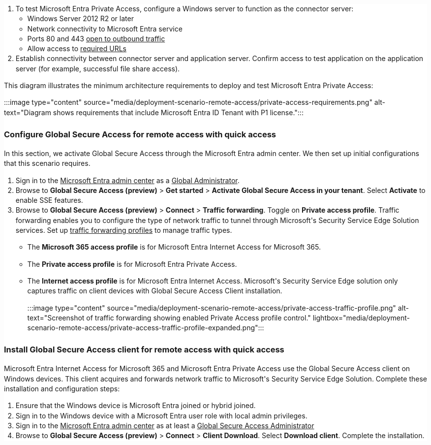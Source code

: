 1. To test Microsoft Entra Private Access, configure a Windows server to function as the connector server:
   - Windows Server 2012 R2 or later
   - Network connectivity to Microsoft Entra service
   - Ports 80 and 443 [open to outbound traffic](../global-secure-access/how-to-configure-connectors.md#open-ports)
   - Allow access to [required URLs](../global-secure-access/how-to-configure-connectors.md#allow-access-to-urls)
1. Establish connectivity between connector server and application server. Confirm access to test application on the application server (for example, successful file share access).

This diagram illustrates the minimum architecture requirements to deploy and test Microsoft Entra Private Access:

:::image type="content" source="media/deployment-scenario-remote-access/private-access-requirements.png" alt-text="Diagram shows requirements that include Microsoft Entra ID Tenant with P1 license.":::

### Configure Global Secure Access for remote access with quick access

In this section, we activate Global Secure Access through the Microsoft Entra admin center. We then set up initial configurations that this scenario requires.

1. Sign in to the [Microsoft Entra admin center](https://entra.microsoft.com) as a [Global Administrator](/entra/identity/role-based-access-control/permissions-reference#global-administrator).
1. Browse to **Global Secure Access (preview)** > **Get started** > **Activate Global Secure Access in your tenant**. Select **Activate** to enable SSE features.
1. Browse to **Global Secure Access (preview)** > **Connect** > **Traffic forwarding**. Toggle on **Private access profile**. Traffic forwarding enables you to configure the type of network traffic to tunnel through Microsoft's Security Service Edge Solution services. Set up [traffic forwarding profiles](../global-secure-access/concept-traffic-forwarding.md) to manage traffic types.
   - The **Microsoft 365 access profile** is for Microsoft Entra Internet Access for Microsoft 365.
   - The **Private access profile** is for Microsoft Entra Private Access.
   - The **Internet access profile** is for Microsoft Entra Internet Access. Microsoft's Security Service Edge solution only captures traffic on client devices with Global Secure Access Client installation.

     :::image type="content" source="media/deployment-scenario-remote-access/private-access-traffic-profile.png" alt-text="Screenshot of traffic forwarding showing enabled Private Access profile control." lightbox="media/deployment-scenario-remote-access/private-access-traffic-profile-expanded.png":::

### Install Global Secure Access client for remote access with quick access

Microsoft Entra Internet Access for Microsoft 365 and Microsoft Entra Private Access use the Global Secure Access client on Windows devices. This client acquires and forwards network traffic to Microsoft's Security Service Edge Solution. Complete these installation and configuration steps:

1. Ensure that the Windows device is Microsoft Entra joined or hybrid joined.
1. Sign in to the Windows device with a Microsoft Entra user role with local admin privileges.
1. Sign in to the [Microsoft Entra admin center](https://entra.microsoft.com) as at least a [Global Secure Access Administrator](/entra/identity/role-based-access-control/permissions-reference#global-secure-access-administrator)
1. Browse to **Global Secure Access (preview)** > **Connect** > **Client Download**. Select **Download client**. Complete the installation.

